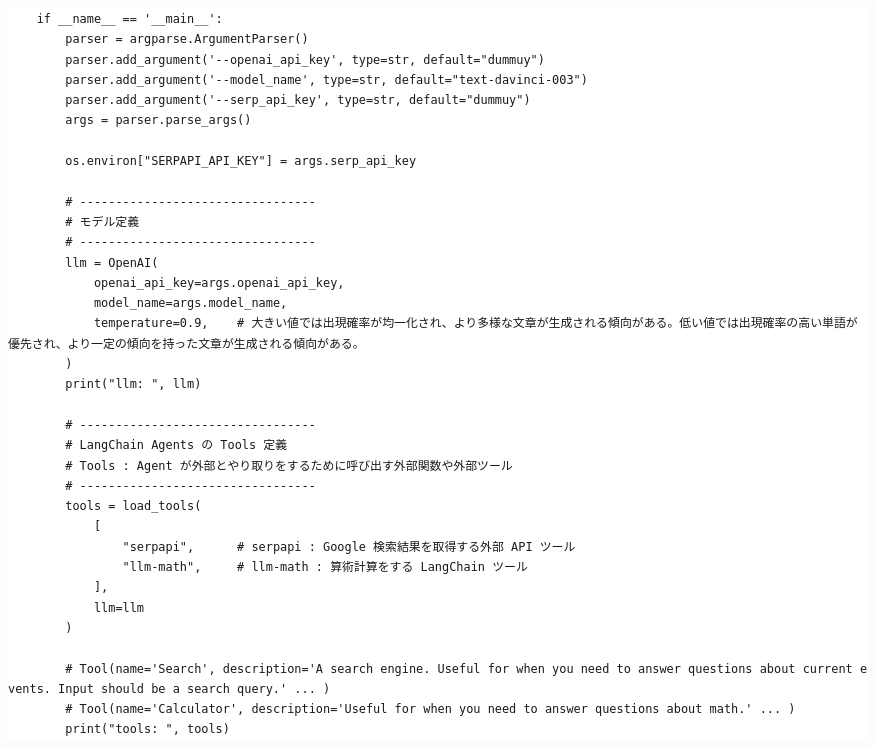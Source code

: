         if __name__ == '__main__':
            parser = argparse.ArgumentParser()
            parser.add_argument('--openai_api_key', type=str, default="dummuy")
            parser.add_argument('--model_name', type=str, default="text-davinci-003")
            parser.add_argument('--serp_api_key', type=str, default="dummuy")
            args = parser.parse_args()

            os.environ["SERPAPI_API_KEY"] = args.serp_api_key

            # ---------------------------------
            # モデル定義
            # ---------------------------------
            llm = OpenAI(
                openai_api_key=args.openai_api_key,
                model_name=args.model_name,
                temperature=0.9,    # 大きい値では出現確率が均一化され、より多様な文章が生成される傾向がある。低い値では出現確率の高い単語が優先され、より一定の傾向を持った文章が生成される傾向がある。
            )
            print("llm: ", llm)

            # ---------------------------------
            # LangChain Agents の Tools 定義
            # Tools : Agent が外部とやり取りをするために呼び出す外部関数や外部ツール
            # ---------------------------------
            tools = load_tools(
                [
                    "serpapi",      # serpapi : Google 検索結果を取得する外部 API ツール
                    "llm-math",     # llm-math : 算術計算をする LangChain ツール
                ],
                llm=llm
            )

            # Tool(name='Search', description='A search engine. Useful for when you need to answer questions about current events. Input should be a search query.' ... )
            # Tool(name='Calculator', description='Useful for when you need to answer questions about math.' ... )
            print("tools: ", tools)
